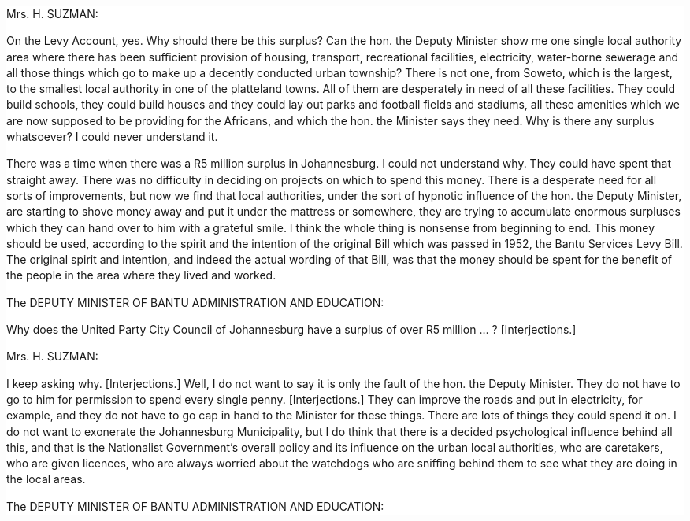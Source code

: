 </speech>

<speech by="#suzman">

<from>Mrs. <person refersTo="hansard_za">H. SUZMAN</person>:</from>

<p>On the Levy Account, yes. Why should there be this surplus&#x003F; Can the hon. the Deputy Minister show me one single local authority area where there has been sufficient provision of housing, transport, recreational facilities, electricity, water-borne sewerage and all those things which go to make up a decently conducted urban township&#x003F; There is not one, from Soweto, which is the largest, to the smallest local authority in one of the platteland towns. All of them are desperately in need of all these facilities. They could build schools, they could build houses and they could lay out parks and football fields and stadiums, all these amenities which we are now supposed to be providing for the Africans, and which the hon. the Minister says they need. Why is there any surplus whatsoever&#x003F; I could never understand it.</p>

<p>There was a time when there was a R5 million surplus in Johannesburg. I could not understand why. They could have spent that straight away. There was no difficulty in deciding on projects on which to spend this money. There is a desperate need for all sorts of improvements, but now we find that local authorities, under the sort of hypnotic influence of the hon. the Deputy Minister, are starting to shove money away and put it under the mattress or somewhere, they are trying to accumulate enormous surpluses which they can hand over to him with a grateful smile. I think the whole thing is nonsense from beginning to end. This money should be used, according to the spirit and the intention of the original Bill which was passed in 1952, the Bantu Services Levy Bill. The original spirit and intention, and indeed the actual wording of that Bill, was that the money should be spent for the benefit of the people in the area where they lived and worked.</p>

</speech>

<speech by="#deputy_minister_of_bantu_administration_and_education">

<from>The <person refersTo="hansard_za">DEPUTY MINISTER OF BANTU ADMINISTRATION AND EDUCATION</person>:</from>

<p>Why does the United Party City Council of Johannesburg have a surplus of over R5 million &#x2026; &#x003F; [Interjections.]</p>

</speech>

<speech by="#suzman">

<from>Mrs. <person refersTo="hansard_za">H. SUZMAN</person>:</from>

<p>I keep asking why. [Interjections.] Well, I do not want to say it is only the fault of the hon. the Deputy Minister. They do not have to go to him for permission to spend every single penny. [Interjections.] They can improve the roads and put in electricity, for example, and they do not have to go cap in hand to the Minister for these things. There are lots of things they could spend it on. I do not want to exonerate the Johannesburg Municipality, but I do think that there is a decided psychological influence behind all this, and that is the Nationalist Government&#x2019;s overall policy and its influence on the urban local authorities, who are caretakers, who are given licences, who are always worried about the watchdogs who are sniffing behind them to see what they are doing in the local areas.</p>

</speech>

<speech by="#deputy_minister_of_bantu_administration_and_education">

<from>The <person refersTo="hansard_za">DEPUTY MINISTER OF BANTU ADMINISTRATION AND EDUCATION</person>:</from>
